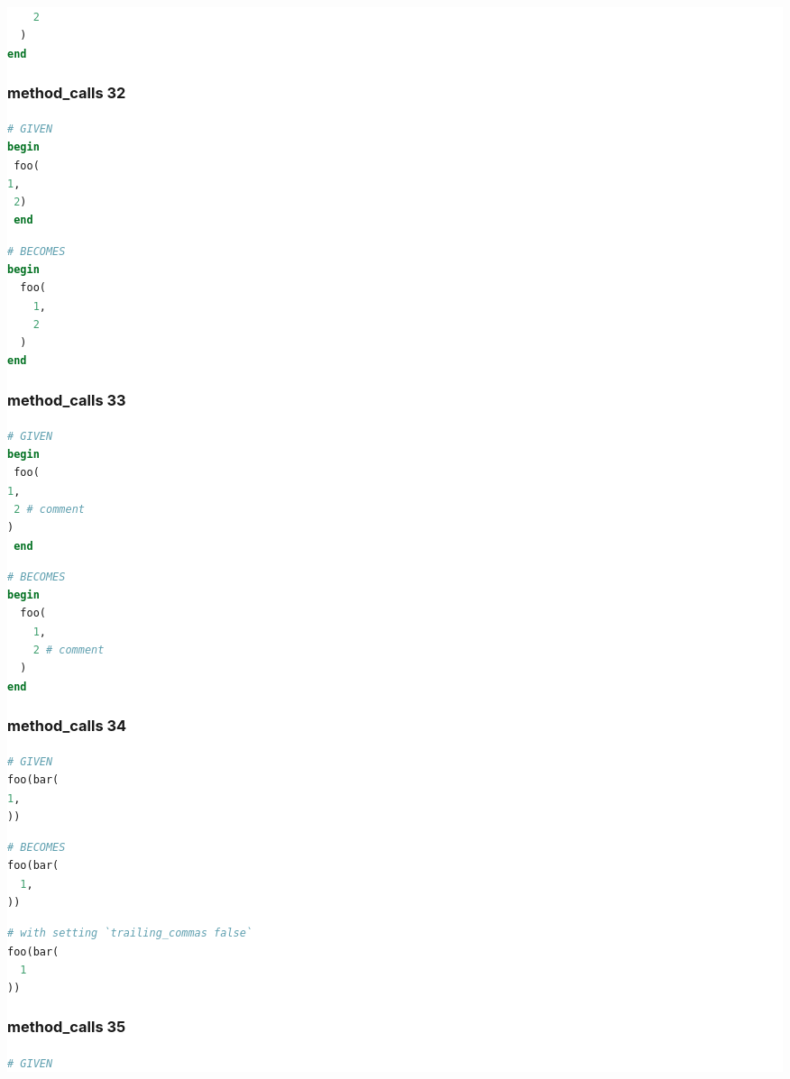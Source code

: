 ```ruby
    2
  )
end
```
### method\_calls 32
```ruby
# GIVEN
begin
 foo(
1,
 2)
 end
```
```ruby
# BECOMES
begin
  foo(
    1,
    2
  )
end
```
### method\_calls 33
```ruby
# GIVEN
begin
 foo(
1,
 2 # comment
)
 end
```
```ruby
# BECOMES
begin
  foo(
    1,
    2 # comment
  )
end
```
### method\_calls 34
```ruby
# GIVEN
foo(bar(
1,
))
```
```ruby
# BECOMES
foo(bar(
  1,
))
```
```ruby
# with setting `trailing_commas false`
foo(bar(
  1
))
```
### method\_calls 35
```ruby
# GIVEN
```